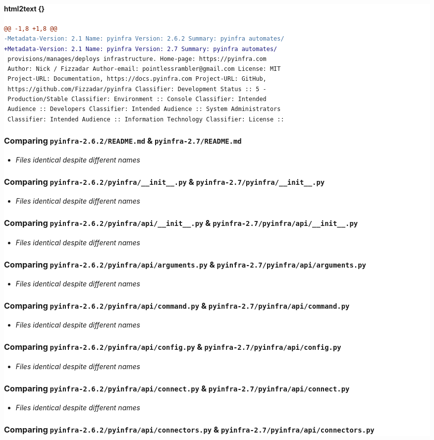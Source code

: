 #### html2text {}

```diff
@@ -1,8 +1,8 @@
-Metadata-Version: 2.1 Name: pyinfra Version: 2.6.2 Summary: pyinfra automates/
+Metadata-Version: 2.1 Name: pyinfra Version: 2.7 Summary: pyinfra automates/
 provisions/manages/deploys infrastructure. Home-page: https://pyinfra.com
 Author: Nick / Fizzadar Author-email: pointlessrambler@gmail.com License: MIT
 Project-URL: Documentation, https://docs.pyinfra.com Project-URL: GitHub,
 https://github.com/Fizzadar/pyinfra Classifier: Development Status :: 5 -
 Production/Stable Classifier: Environment :: Console Classifier: Intended
 Audience :: Developers Classifier: Intended Audience :: System Administrators
 Classifier: Intended Audience :: Information Technology Classifier: License ::
```

### Comparing `pyinfra-2.6.2/README.md` & `pyinfra-2.7/README.md`

 * *Files identical despite different names*

### Comparing `pyinfra-2.6.2/pyinfra/__init__.py` & `pyinfra-2.7/pyinfra/__init__.py`

 * *Files identical despite different names*

### Comparing `pyinfra-2.6.2/pyinfra/api/__init__.py` & `pyinfra-2.7/pyinfra/api/__init__.py`

 * *Files identical despite different names*

### Comparing `pyinfra-2.6.2/pyinfra/api/arguments.py` & `pyinfra-2.7/pyinfra/api/arguments.py`

 * *Files identical despite different names*

### Comparing `pyinfra-2.6.2/pyinfra/api/command.py` & `pyinfra-2.7/pyinfra/api/command.py`

 * *Files identical despite different names*

### Comparing `pyinfra-2.6.2/pyinfra/api/config.py` & `pyinfra-2.7/pyinfra/api/config.py`

 * *Files identical despite different names*

### Comparing `pyinfra-2.6.2/pyinfra/api/connect.py` & `pyinfra-2.7/pyinfra/api/connect.py`

 * *Files identical despite different names*

### Comparing `pyinfra-2.6.2/pyinfra/api/connectors.py` & `pyinfra-2.7/pyinfra/api/connectors.py`
